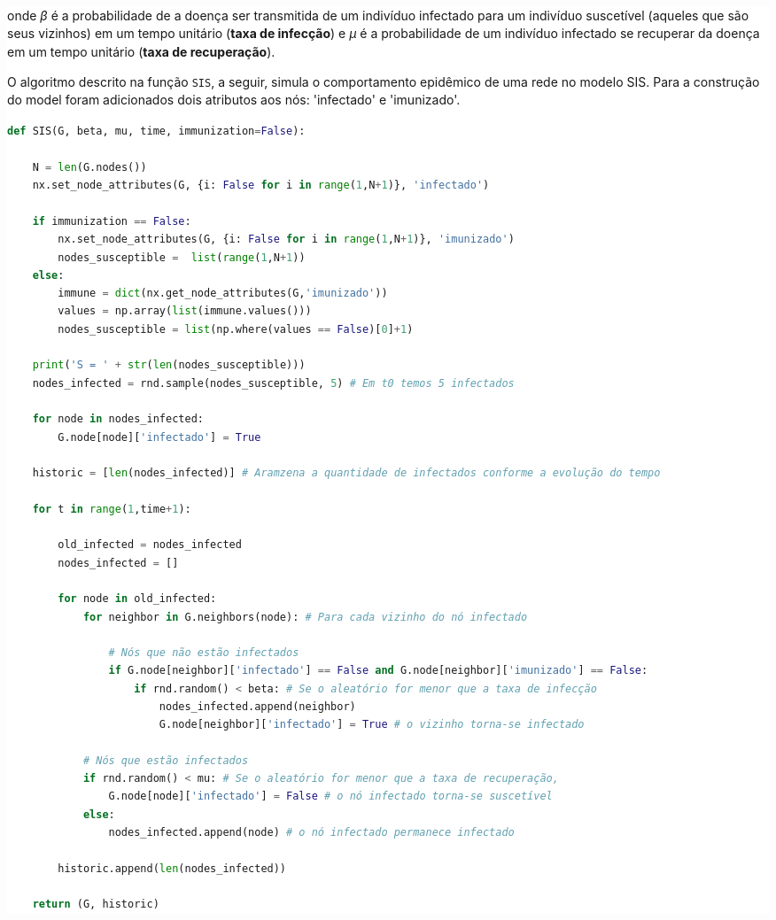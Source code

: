 
onde $\beta$ é a probabilidade de a doença ser transmitida de um indivíduo infectado para um indivíduo suscetível (aqueles que são seus vizinhos) em um tempo unitário (**taxa de infecção**) e $\mu$ é a probabilidade de um indivíduo infectado se recuperar da doença em um tempo unitário (**taxa de recuperação**).

O algoritmo descrito na função `SIS`, a seguir, simula o comportamento epidêmico de uma rede no modelo SIS. Para a construção do model foram adicionados dois atributos aos nós: 'infectado' e 'imunizado'. 


```python
def SIS(G, beta, mu, time, immunization=False):
    
    N = len(G.nodes())
    nx.set_node_attributes(G, {i: False for i in range(1,N+1)}, 'infectado')
    
    if immunization == False:
        nx.set_node_attributes(G, {i: False for i in range(1,N+1)}, 'imunizado')
        nodes_susceptible =  list(range(1,N+1))
    else:
        immune = dict(nx.get_node_attributes(G,'imunizado'))
        values = np.array(list(immune.values()))
        nodes_susceptible = list(np.where(values == False)[0]+1)
    
    print('S = ' + str(len(nodes_susceptible)))
    nodes_infected = rnd.sample(nodes_susceptible, 5) # Em t0 temos 5 infectados
     
    for node in nodes_infected:
        G.node[node]['infectado'] = True
    
    historic = [len(nodes_infected)] # Aramzena a quantidade de infectados conforme a evolução do tempo
    
    for t in range(1,time+1):
        
        old_infected = nodes_infected
        nodes_infected = []
 
        for node in old_infected:
            for neighbor in G.neighbors(node): # Para cada vizinho do nó infectado
                
                # Nós que não estão infectados 
                if G.node[neighbor]['infectado'] == False and G.node[neighbor]['imunizado'] == False:
                    if rnd.random() < beta: # Se o aleatório for menor que a taxa de infecção
                        nodes_infected.append(neighbor)
                        G.node[neighbor]['infectado'] = True # o vizinho torna-se infectado
            
            # Nós que estão infectados
            if rnd.random() < mu: # Se o aleatório for menor que a taxa de recuperação,
                G.node[node]['infectado'] = False # o nó infectado torna-se suscetível
            else:
                nodes_infected.append(node) # o nó infectado permanece infectado
                
        historic.append(len(nodes_infected))
        
    return (G, historic)
```

